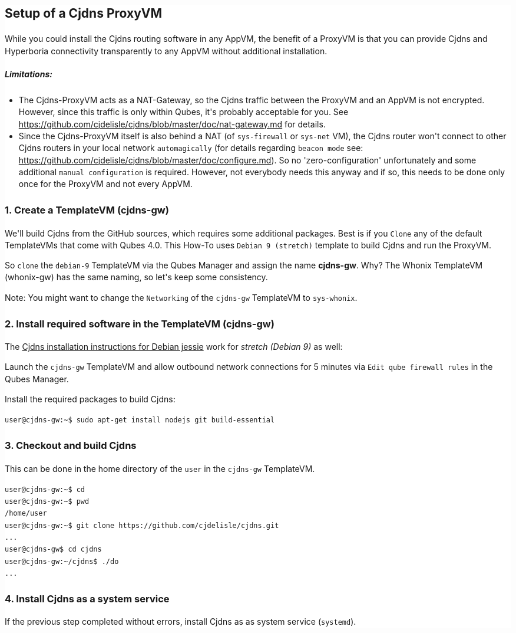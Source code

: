 ## Setup of a Cjdns ProxyVM
While you could install the Cjdns routing software in any AppVM, the benefit of a ProxyVM is that you can provide Cjdns and Hyperboria connectivity transparently to any AppVM without additional installation.

##### Limitations:
- The Cjdns-ProxyVM acts as a NAT-Gateway, so the Cjdns traffic between the ProxyVM and an AppVM is not encrypted. However, since this traffic is only within Qubes, it's probably acceptable for you. See https://github.com/cjdelisle/cjdns/blob/master/doc/nat-gateway.md for details.
- Since the Cjdns-ProxyVM itself is also behind a NAT (of `sys-firewall` or `sys-net` VM), the Cjdns router won't connect to other Cjdns routers in your local network `automagically` (for details regarding `beacon mode` see: https://github.com/cjdelisle/cjdns/blob/master/doc/configure.md). So no 'zero-configuration' unfortunately and some additional `manual configuration` is required. However, not everybody needs this anyway and if so, this needs to be done only once for the ProxyVM and not every AppVM. 

### 1. Create a TemplateVM (cjdns-gw)
We'll build Cjdns from the GitHub sources, which requires some additional packages. Best is if you `Clone` any of the default TemplateVMs that come with Qubes 4.0. This How-To uses `Debian 9 (stretch)` template to build Cjdns and run the ProxyVM.

So `clone` the `debian-9` TemplateVM via the Qubes Manager and assign the name **cjdns-gw**. Why? The Whonix TemplateVM (whonix-gw) has the same naming, so let's keep some consistency.

Note: You might want to change the `Networking` of the `cjdns-gw` TemplateVM to `sys-whonix`.

### 2. Install required software in the TemplateVM (cjdns-gw)
The [Cjdns installation instructions for Debian jessie](https://github.com/cjdelisle/cjdns/blob/master/doc/install/debian-jessie.md) work for *stretch (Debian 9)* as well:

Launch the `cjdns-gw` TemplateVM and allow outbound network connections for 5 minutes via `Edit qube firewall rules` in the Qubes Manager.

Install the required packages to build Cjdns:
```
user@cjdns-gw:~$ sudo apt-get install nodejs git build-essential
```
### 3. Checkout and build Cjdns
This can be done in the home directory of the `user` in the `cjdns-gw` TemplateVM.
```
user@cjdns-gw:~$ cd
user@cjdns-gw:~$ pwd
/home/user
user@cjdns-gw:~$ git clone https://github.com/cjdelisle/cjdns.git
...
user@cjdns-gw$ cd cjdns
user@cjdns-gw:~/cjdns$ ./do
...
```

### 4. Install Cjdns as a system service
If the previous step completed without errors, install Cjdns as as system service (`systemd`).
